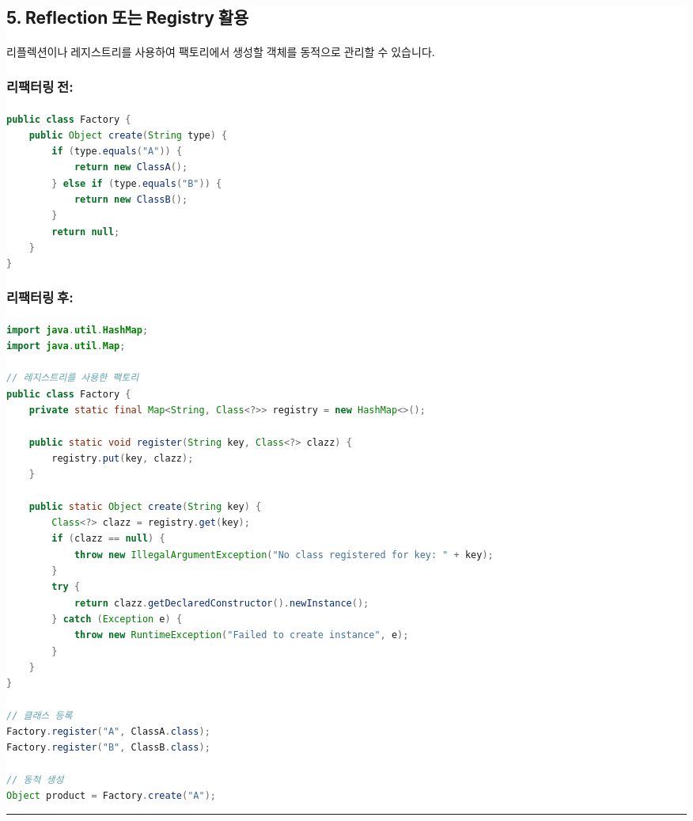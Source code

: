 
## 5. **Reflection 또는 Registry 활용**

리플렉션이나 레지스트리를 사용하여 팩토리에서 생성할 객체를 동적으로 관리할 수 있습니다.

### 리팩터링 전:
```java
public class Factory {
    public Object create(String type) {
        if (type.equals("A")) {
            return new ClassA();
        } else if (type.equals("B")) {
            return new ClassB();
        }
        return null;
    }
}
```

### 리팩터링 후:
```java
import java.util.HashMap;
import java.util.Map;

// 레지스트리를 사용한 팩토리
public class Factory {
    private static final Map<String, Class<?>> registry = new HashMap<>();

    public static void register(String key, Class<?> clazz) {
        registry.put(key, clazz);
    }

    public static Object create(String key) {
        Class<?> clazz = registry.get(key);
        if (clazz == null) {
            throw new IllegalArgumentException("No class registered for key: " + key);
        }
        try {
            return clazz.getDeclaredConstructor().newInstance();
        } catch (Exception e) {
            throw new RuntimeException("Failed to create instance", e);
        }
    }
}

// 클래스 등록
Factory.register("A", ClassA.class);
Factory.register("B", ClassB.class);

// 동적 생성
Object product = Factory.create("A");
```

---